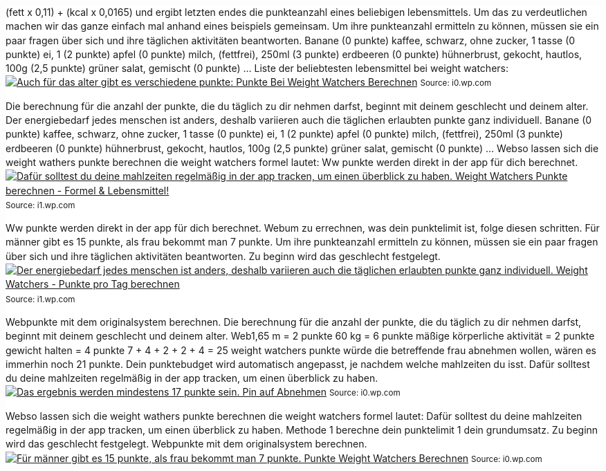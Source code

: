 (fett x 0,11) + (kcal x 0,0165) und ergibt letzten endes die punkteanzahl eines beliebigen lebensmittels. Um das zu verdeutlichen machen wir das ganze einfach mal anhand eines beispiels gemeinsam. Um ihre punkteanzahl ermitteln zu können, müssen sie ein paar fragen über sich und ihre täglichen aktivitäten beantworten. Banane (0 punkte) kaffee, schwarz, ohne zucker, 1 tasse (0 punkte) ei, 1 (2 punkte) apfel (0 punkte) milch, (fettfrei), 250ml (3 punkte) erdbeeren (0 punkte) hühnerbrust, gekocht, hautlos, 100g (2,5 punkte) grüner salat, gemischt (0 punkte) … Liste der beliebtesten lebensmittel bei weight watchers:
[![Auch für das alter gibt es verschiedene punkte: Punkte Bei Weight Watchers Berechnen](https://i0.wp.com/tse3.mm.bing.net/th?id=OIP.H-cN9GZEOexMxY48V1dPTwHaEj&amp;pid=15.1 "Punkte Bei Weight Watchers Berechnen")](https://i0.wp.com/lh5.googleusercontent.com/proxy/ndpNpRP21TMDiy5q6f8lhtZFx1BkrqUtBk4XmeB6pUQSOP8_bNf6wAd7-OhC6ul7RhGD_wOl-fTm6vSp-I_PvFvn6BBWfQESLekp8bUtwkmx_ao7zx0JxoM21wz4HqGPjIeZocBq3bWfA_YDWmamTyVAQueD6Pri7bfgXd4=w1200-h630-p-k-no-nu)
<small>Source: i0.wp.com</small>

Die berechnung für die anzahl der punkte, die du täglich zu dir nehmen darfst, beginnt mit deinem geschlecht und deinem alter. Der energiebedarf jedes menschen ist anders, deshalb variieren auch die täglichen erlaubten punkte ganz individuell. Banane (0 punkte) kaffee, schwarz, ohne zucker, 1 tasse (0 punkte) ei, 1 (2 punkte) apfel (0 punkte) milch, (fettfrei), 250ml (3 punkte) erdbeeren (0 punkte) hühnerbrust, gekocht, hautlos, 100g (2,5 punkte) grüner salat, gemischt (0 punkte) … Webso lassen sich die weight wathers punkte berechnen die weight watchers formel lautet: Ww punkte werden direkt in der app für dich berechnet.
[![Dafür solltest du deine mahlzeiten regelmäßig in der app tracken, um einen überblick zu haben. Weight Watchers Punkte berechnen - Formel &amp; Lebensmittel!](https://i0.wp.com/tse2.mm.bing.net/th?id=OIP.Sw5KOKkjuMhNYwyPw0NVZgAAAA&amp;pid=15.1 "Weight Watchers Punkte berechnen - Formel &amp; Lebensmittel!")](https://i1.wp.com/diaetcheck.net/wp-content/uploads/2017/09/WeightWatchersPin.jpg)
<small>Source: i1.wp.com</small>

Ww punkte werden direkt in der app für dich berechnet. Webum zu errechnen, was dein punktelimit ist, folge diesen schritten. Für männer gibt es 15 punkte, als frau bekommt man 7 punkte. Um ihre punkteanzahl ermitteln zu können, müssen sie ein paar fragen über sich und ihre täglichen aktivitäten beantworten. Zu beginn wird das geschlecht festgelegt.
[![Der energiebedarf jedes menschen ist anders, deshalb variieren auch die täglichen erlaubten punkte ganz individuell. Weight Watchers - Punkte pro Tag berechnen](https://i1.wp.com/tse3.mm.bing.net/th?id=OIP.RAbwIipdVWddhxhycxFzvAAAAA&amp;pid=15.1 "Weight Watchers - Punkte pro Tag berechnen")](https://i1.wp.com/static.helpster.de/attachments/articles/icons/23440/large/iStock_000005326418XSmall_Di_t.jpg)
<small>Source: i1.wp.com</small>

Webpunkte mit dem originalsystem berechnen. Die berechnung für die anzahl der punkte, die du täglich zu dir nehmen darfst, beginnt mit deinem geschlecht und deinem alter. Web1,65 m = 2 punkte 60 kg = 6 punkte mäßige körperliche aktivität = 2 punkte gewicht halten = 4 punkte 7 + 4 + 2 + 2 + 4 = 25 weight watchers punkte würde die betreffende frau abnehmen wollen, wären es immerhin noch 21 punkte. Dein punktebudget wird automatisch angepasst, je nachdem welche mahlzeiten du isst. Dafür solltest du deine mahlzeiten regelmäßig in der app tracken, um einen überblick zu haben.
[![Das ergebnis werden mindestens 17 punkte sein. Pin auf Abnehmen](https://i0.wp.com/tse4.mm.bing.net/th?id=OIP.gxsNIy7w_k3_Gog7zKLhOwHaFj&amp;pid=15.1 "Pin auf Abnehmen")](https://i0.wp.com/i.pinimg.com/originals/78/94/c7/7894c749b74254531486591aefd9c0fb.jpg)
<small>Source: i0.wp.com</small>

Webso lassen sich die weight wathers punkte berechnen die weight watchers formel lautet: Dafür solltest du deine mahlzeiten regelmäßig in der app tracken, um einen überblick zu haben. Methode 1 berechne dein punktelimit 1 dein grundumsatz. Zu beginn wird das geschlecht festgelegt. Webpunkte mit dem originalsystem berechnen.
[![Für männer gibt es 15 punkte, als frau bekommt man 7 punkte. Punkte Weight Watchers Berechnen](https://i1.wp.com/tse4.mm.bing.net/th?id=OIP.rHFL-6fe6GTWMVZX5T3JeQHaHC&amp;pid=15.1 "Punkte Weight Watchers Berechnen")](https://i0.wp.com/lh6.googleusercontent.com/proxy/a41sDd_Aee83TA8wOJj6h4NYnwOkqN5q19IEY9CDd7PkWZO9zEZRkPXLQ8YA9_J1gxe7rwEj45FB2f45aIPRlmRwSG2fq8gVOKNxv60u3RrAsg2gZHfn-MK-Xu44ufpGpL1WE-c=s0-d)
<small>Source: i0.wp.com</small>
